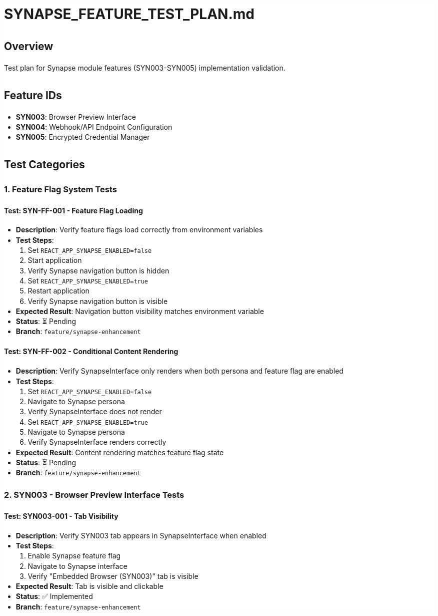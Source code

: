 # SYNAPSE_FEATURE_TEST_PLAN.md

## Overview
Test plan for Synapse module features (SYN003-SYN005) implementation validation.

## Feature IDs
- **SYN003**: Browser Preview Interface
- **SYN004**: Webhook/API Endpoint Configuration  
- **SYN005**: Encrypted Credential Manager

## Test Categories

### 1. Feature Flag System Tests

#### Test: SYN-FF-001 - Feature Flag Loading
- **Description**: Verify feature flags load correctly from environment variables
- **Test Steps**:
  1. Set `REACT_APP_SYNAPSE_ENABLED=false`
  2. Start application
  3. Verify Synapse navigation button is hidden
  4. Set `REACT_APP_SYNAPSE_ENABLED=true`
  5. Restart application
  6. Verify Synapse navigation button is visible
- **Expected Result**: Navigation button visibility matches environment variable
- **Status**: ⏳ Pending
- **Branch**: `feature/synapse-enhancement`

#### Test: SYN-FF-002 - Conditional Content Rendering
- **Description**: Verify SynapseInterface only renders when both persona and feature flag are enabled
- **Test Steps**:
  1. Set `REACT_APP_SYNAPSE_ENABLED=false`
  2. Navigate to Synapse persona
  3. Verify SynapseInterface does not render
  4. Set `REACT_APP_SYNAPSE_ENABLED=true`
  5. Navigate to Synapse persona
  6. Verify SynapseInterface renders correctly
- **Expected Result**: Content rendering matches feature flag state
- **Status**: ⏳ Pending
- **Branch**: `feature/synapse-enhancement`

### 2. SYN003 - Browser Preview Interface Tests

#### Test: SYN003-001 - Tab Visibility
- **Description**: Verify SYN003 tab appears in SynapseInterface when enabled
- **Test Steps**:
  1. Enable Synapse feature flag
  2. Navigate to Synapse interface
  3. Verify "Embedded Browser (SYN003)" tab is visible
- **Expected Result**: Tab is visible and clickable
- **Status**: ✅ Implemented
- **Branch**: `feature/synapse-enhancement`
